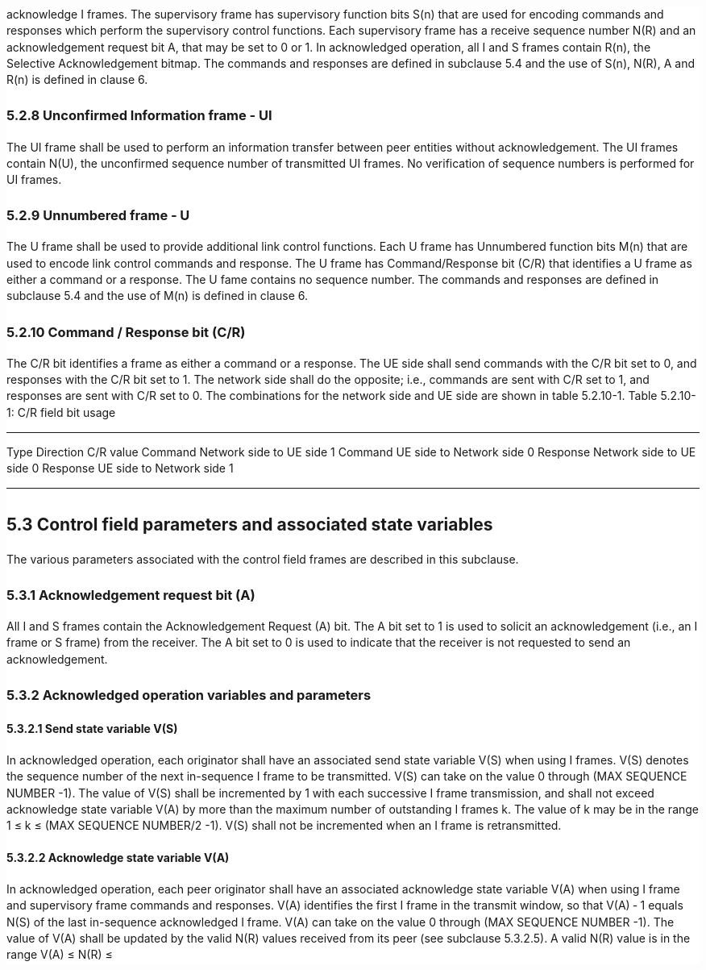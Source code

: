 acknowledge I frames. The supervisory frame has supervisory function bits S(n)
that are used for encoding commands and responses which perform the
supervisory control functions. Each supervisory frame has a receive sequence
number N(R) and an acknowledgement request bit A, that may be set to 0 or 1.
In acknowledged operation, all I and S frames contain R(n), the Selective
Acknowledgement bitmap. The commands and responses are defined in subclause
5.4 and the use of S(n), N(R), A and R(n) is defined in clause 6.
### 5.2.8 Unconfirmed Information frame - UI
The UI frame shall be used to perform an information transfer between peer
entities without acknowledgement. The UI frames contain N(U), the unconfirmed
sequence number of transmitted UI frames. No verification of sequence numbers
is performed for UI frames.
### 5.2.9 Unnumbered frame ‑ U
The U frame shall be used to provide additional link control functions. Each U
frame has Unnumbered function bits M(n) that are used to encode link control
commands and response. The U frame has Command/Response bit (C/R) that
identifies a U frame as either a command or a response. The U fame contains no
sequence number. The commands and responses are defined in subclause 5.4 and
the use of M(n) is defined in clause 6.
### 5.2.10 Command / Response bit (C/R)
The C/R bit identifies a frame as either a command or a response. The UE side
shall send commands with the C/R bit set to 0, and responses with the C/R bit
set to 1. The network side shall do the opposite; i.e., commands are sent with
C/R set to 1, and responses are sent with C/R set to 0. The combinations for
the network side and UE side are shown in table 5.2.10-1.
Table 5.2.10-1: C/R field bit usage
* * *
Type Direction C/R value Command Network side to UE side 1 Command UE side to
Network side 0 Response Network side to UE side 0 Response UE side to Network
side 1
* * *
## 5.3 Control field parameters and associated state variables
The various parameters associated with the control field frames are described
in this subclause.
### 5.3.1 Acknowledgement request bit (A)
All I and S frames contain the Acknowledgement Request (A) bit.
The A bit set to 1 is used to solicit an acknowledgement (i.e., an I frame or
S frame) from the receiver. The A bit set to 0 is used to indicate that the
receiver is not requested to send an acknowledgement.
### 5.3.2 Acknowledged operation variables and parameters
#### 5.3.2.1 Send state variable V(S)
In acknowledged operation, each originator shall have an associated send state
variable V(S) when using I frames. V(S) denotes the sequence number of the
next in-sequence I frame to be transmitted. V(S) can take on the value 0
through (MAX SEQUENCE NUMBER -1). The value of V(S) shall be incremented by 1
with each successive I frame transmission, and shall not exceed acknowledge
state variable V(A) by more than the maximum number of outstanding I frames k.
The value of k may be in the range 1 ≤ k ≤ (MAX SEQUENCE NUMBER/2 -1). V(S)
shall not be incremented when an I frame is retransmitted.
#### 5.3.2.2 Acknowledge state variable V(A)
In acknowledged operation, each peer originator shall have an associated
acknowledge state variable V(A) when using I frame and supervisory frame
commands and responses. V(A) identifies the first I frame in the transmit
window, so that V(A) ‑ 1 equals N(S) of the last in-sequence acknowledged I
frame. V(A) can take on the value 0 through (MAX SEQUENCE NUMBER -1). The
value of V(A) shall be updated by the valid N(R) values received from its peer
(see subclause 5.3.2.5). A valid N(R) value is in the range V(A) ≤ N(R) ≤